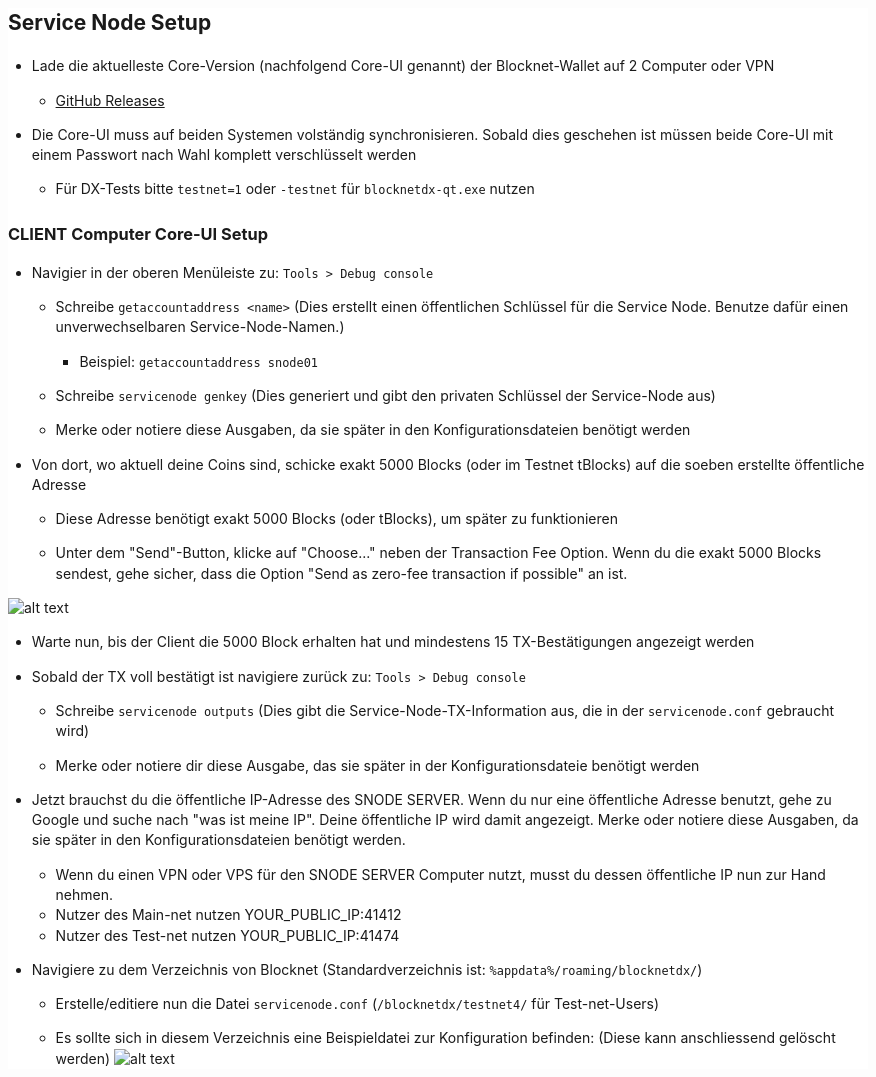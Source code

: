 
## Service Node Setup

* Lade die aktuelleste Core-Version (nachfolgend Core-UI genannt) der Blocknet-Wallet auf 2 Computer oder VPN
   * [GitHub Releases](https://github.com/BlocknetDX/BlockDX/releases)
   
* Die Core-UI muss auf beiden Systemen volständig synchronisieren. Sobald dies geschehen ist müssen beide Core-UI mit einem Passwort nach Wahl komplett verschlüsselt werden
   * Für DX-Tests bitte `testnet=1` oder `-testnet` für `blocknetdx-qt.exe` nutzen
   
### CLIENT Computer Core-UI Setup   
   
* Navigier in der oberen Menüleiste zu: `Tools > Debug console`
   * Schreibe `getaccountaddress <name>` (Dies erstellt einen öffentlichen Schlüssel für die Service Node. Benutze dafür einen unverwechselbaren Service-Node-Namen.)
      * Beispiel: `getaccountaddress snode01`
      
   * Schreibe `servicenode genkey` (Dies generiert und gibt den privaten Schlüssel der Service-Node aus)
   
   * Merke oder notiere diese Ausgaben, da sie später in den Konfigurationsdateien benötigt werden
   
* Von dort, wo aktuell deine Coins sind, schicke exakt 5000 Blocks (oder im Testnet tBlocks) auf die soeben erstellte öffentliche Adresse
   * Diese Adresse benötigt exakt 5000 Blocks (oder tBlocks), um später zu funktionieren
   
   * Unter dem "Send"-Button, klicke auf "Choose..." neben der Transaction Fee Option. Wenn du die exakt 5000 Blocks sendest, gehe sicher, dass die Option "Send as zero-fee transaction if possible" an ist. 
   
![alt text](https://github.com/BlocknetDX/blocknet-docs/blob/master/pictures/send_5000.PNG "Logo Title Text 1")
   
* Warte nun, bis der Client die 5000 Block erhalten hat und mindestens 15 TX-Bestätigungen angezeigt werden

* Sobald der TX voll bestätigt ist navigiere zurück zu: `Tools > Debug console`
   * Schreibe `servicenode outputs` (Dies gibt die Service-Node-TX-Information aus, die in der `servicenode.conf` gebraucht wird)
   
   * Merke oder notiere dir diese Ausgabe, das sie später in der Konfigurationsdateie benötigt werden
   
* Jetzt brauchst du die öffentliche IP-Adresse des SNODE SERVER. Wenn du nur eine öffentliche Adresse benutzt, gehe zu Google und suche nach "was ist meine IP". Deine öffentliche IP wird damit angezeigt. Merke oder notiere diese Ausgaben, da sie später in den Konfigurationsdateien benötigt werden.
   * Wenn du einen VPN oder VPS für den SNODE SERVER Computer nutzt, musst du dessen öffentliche IP nun zur Hand nehmen.
   * Nutzer des Main-net nutzen YOUR_PUBLIC_IP:41412
   * Nutzer des Test-net nutzen YOUR_PUBLIC_IP:41474
   
* Navigiere zu dem Verzeichnis von Blocknet (Standardverzeichnis ist: `%appdata%/roaming/blocknetdx/`)
   * Erstelle/editiere nun die Datei `servicenode.conf` (`/blocknetdx/testnet4/` für Test-net-Users)
   
   * Es sollte sich in diesem Verzeichnis eine Beispieldatei zur Konfiguration befinden: (Diese kann anschliessend gelöscht werden)
   ![alt text](https://github.com/BlocknetDX/blocknet-docs/blob/master/pictures/snode_conf_ex.PNG "Logo Title Text 1")
   